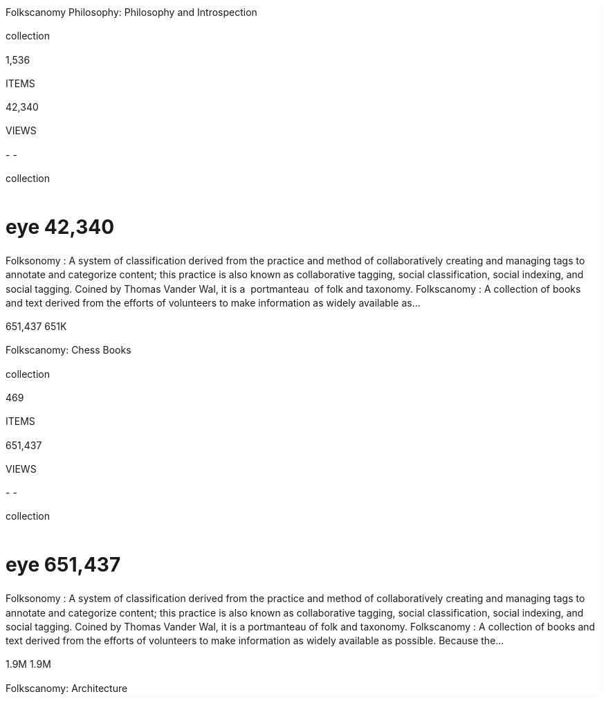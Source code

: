 Folkscanomy Philosophy: Philosophy and Introspection

<span class="sr-only">collection</span>

1,536

ITEMS

42,340

VIEWS

\- -

<span class="iconochive-collection" aria-hidden="true"></span><span class="sr-only">collection</span>

<span class="iconochive-eye" aria-hidden="true"></span><span class="sr-only">eye</span> 42,340
==============================================================================================

Folksonomy : A system of classification derived from the practice and method of collaboratively creating and managing tags to annotate and categorize content; this practice is also known as collaborative tagging, social classification, social indexing, and social tagging. Coined by Thomas Vander Wal, it is a&nbsp; portmanteau &nbsp;of folk and taxonomy. Folkscanomy : A collection of books and text derived from the efforts of volunteers to make information as widely available as...  

651,437 651K

[](/details/folkscanomy_chess)

Folkscanomy: Chess Books

<span class="sr-only">collection</span>

469

ITEMS

651,437

VIEWS

\- -

<span class="iconochive-collection" aria-hidden="true"></span><span class="sr-only">collection</span>

<span class="iconochive-eye" aria-hidden="true"></span><span class="sr-only">eye</span> 651,437
===============================================================================================

Folksonomy : A system of classification derived from the practice and method of collaboratively creating and managing tags to annotate and categorize content; this practice is also known as collaborative tagging, social classification, social indexing, and social tagging. Coined by Thomas Vander Wal, it is a portmanteau of folk and taxonomy. Folkscanomy : A collection of books and text derived from the efforts of volunteers to make information as widely available as possible. Because the...  

1.9<span class="small">M</span> 1.9M

[](/details/folkscanomy_architecture)

Folkscanomy: Architecture
